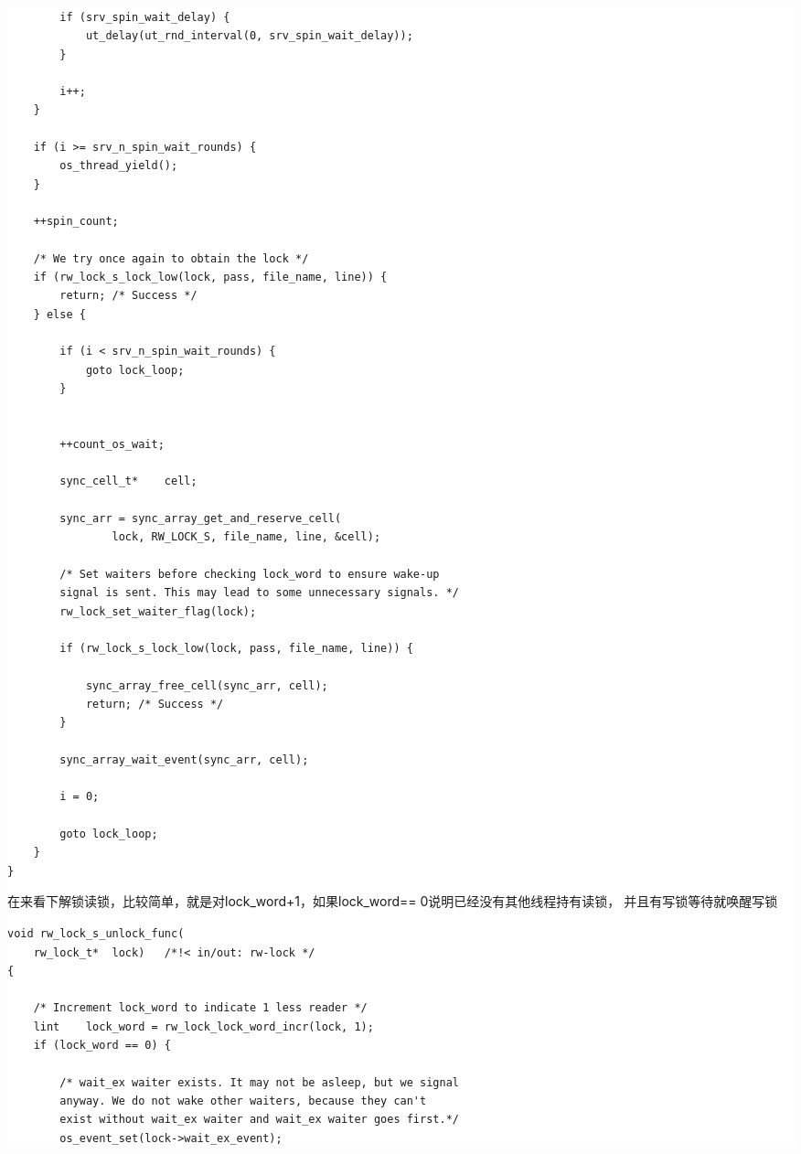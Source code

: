 ```
		if (srv_spin_wait_delay) {
			ut_delay(ut_rnd_interval(0, srv_spin_wait_delay));
		}

		i++;
	}

	if (i >= srv_n_spin_wait_rounds) {
		os_thread_yield();
	}

	++spin_count;

	/* We try once again to obtain the lock */
	if (rw_lock_s_lock_low(lock, pass, file_name, line)) {
		return; /* Success */
	} else {

		if (i < srv_n_spin_wait_rounds) {
			goto lock_loop;
		}


		++count_os_wait;

		sync_cell_t*	cell;

		sync_arr = sync_array_get_and_reserve_cell(
				lock, RW_LOCK_S, file_name, line, &cell);

		/* Set waiters before checking lock_word to ensure wake-up
		signal is sent. This may lead to some unnecessary signals. */
		rw_lock_set_waiter_flag(lock);

		if (rw_lock_s_lock_low(lock, pass, file_name, line)) {

			sync_array_free_cell(sync_arr, cell);
			return; /* Success */
		}

		sync_array_wait_event(sync_arr, cell);

		i = 0;

		goto lock_loop;
	}
}
```
在来看下解锁读锁，比较简单，就是对lock_word+1，如果lock_word== 0说明已经没有其他线程持有读锁，
并且有写锁等待就唤醒写锁 <br/>
```
void rw_lock_s_unlock_func(
	rw_lock_t*	lock)	/*!< in/out: rw-lock */
{

	/* Increment lock_word to indicate 1 less reader */
	lint	lock_word = rw_lock_lock_word_incr(lock, 1);
	if (lock_word == 0) {

		/* wait_ex waiter exists. It may not be asleep, but we signal
		anyway. We do not wake other waiters, because they can't
		exist without wait_ex waiter and wait_ex waiter goes first.*/
		os_event_set(lock->wait_ex_event);
```